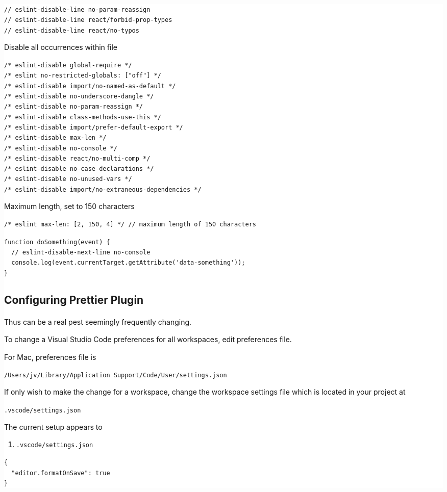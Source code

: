 ```
// eslint-disable-line no-param-reassign
// eslint-disable-line react/forbid-prop-types
// eslint-disable-line react/no-typos

```

Disable all occurrences within file

```
/* eslint-disable global-require */
/* eslint no-restricted-globals: ["off"] */
/* eslint-disable import/no-named-as-default */
/* eslint-disable no-underscore-dangle */
/* eslint-disable no-param-reassign */
/* eslint-disable class-methods-use-this */
/* eslint-disable import/prefer-default-export */
/* eslint-disable max-len */
/* eslint-disable no-console */
/* eslint-disable react/no-multi-comp */
/* eslint-disable no-case-declarations */
/* eslint-disable no-unused-vars */
/* eslint-disable import/no-extraneous-dependencies */
```

Maximum length, set to 150 characters

```
/* eslint max-len: [2, 150, 4] */ // maximum length of 150 characters
```

```
function doSomething(event) {
  // eslint-disable-next-line no-console
  console.log(event.currentTarget.getAttribute('data-something'));
}
```


## Configuring Prettier Plugin

Thus can be a real pest seemingly frequently changing.

To change a Visual Studio Code preferences for all workspaces, edit preferences file.

For Mac, preferences file is

`/Users/jv/Library/Application Support/Code/User/settings.json`

If only wish to make the change for a workspace, change the workspace settings file which is located in your project at

`.vscode/settings.json`

The current setup appears to

1. `.vscode/settings.json`

```
{
  "editor.formatOnSave": true
}
```
